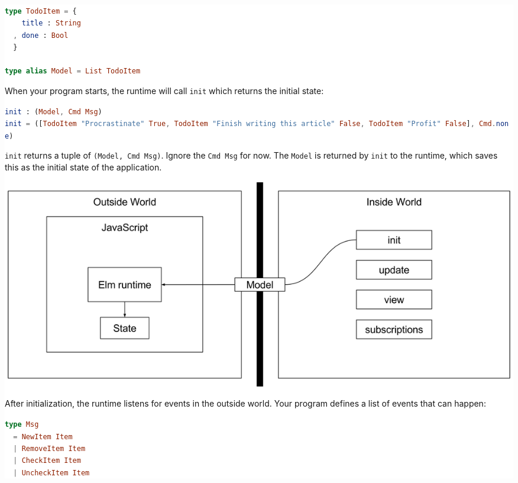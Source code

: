 ~~~elm
type TodoItem = {
    title : String
  , done : Bool
  }

type alias Model = List TodoItem
~~~


When your program starts, the runtime will call `init` which returns the initial state:

~~~elm
init : (Model, Cmd Msg)
init = ([TodoItem "Procrastinate" True, TodoItem "Finish writing this article" False, TodoItem "Profit" False], Cmd.none)
~~~

`init` returns a tuple of `(Model, Cmd Msg)`. Ignore the `Cmd Msg` for now. The `Model` is returned by `init`
to the runtime, which saves this as the initial state of the application.

<div class="block">
  <img src="/images/tea-3.svg"/>
</div>

After initialization, the runtime listens for events in the outside world. Your program defines a list of events
that can happen:

~~~elm
type Msg
  = NewItem Item
  | RemoveItem Item
  | CheckItem Item
  | UncheckItem Item
~~~
